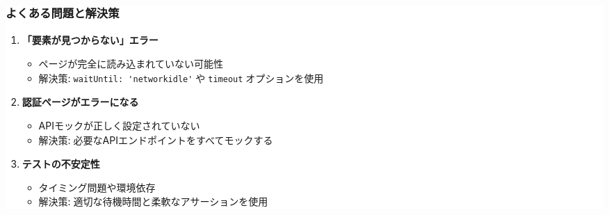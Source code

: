 ### よくある問題と解決策

1. **「要素が見つからない」エラー**
   - ページが完全に読み込まれていない可能性
   - 解決策: `waitUntil: 'networkidle'` や `timeout` オプションを使用

2. **認証ページがエラーになる**
   - APIモックが正しく設定されていない
   - 解決策: 必要なAPIエンドポイントをすべてモックする

3. **テストの不安定性**
   - タイミング問題や環境依存
   - 解決策: 適切な待機時間と柔軟なアサーションを使用
